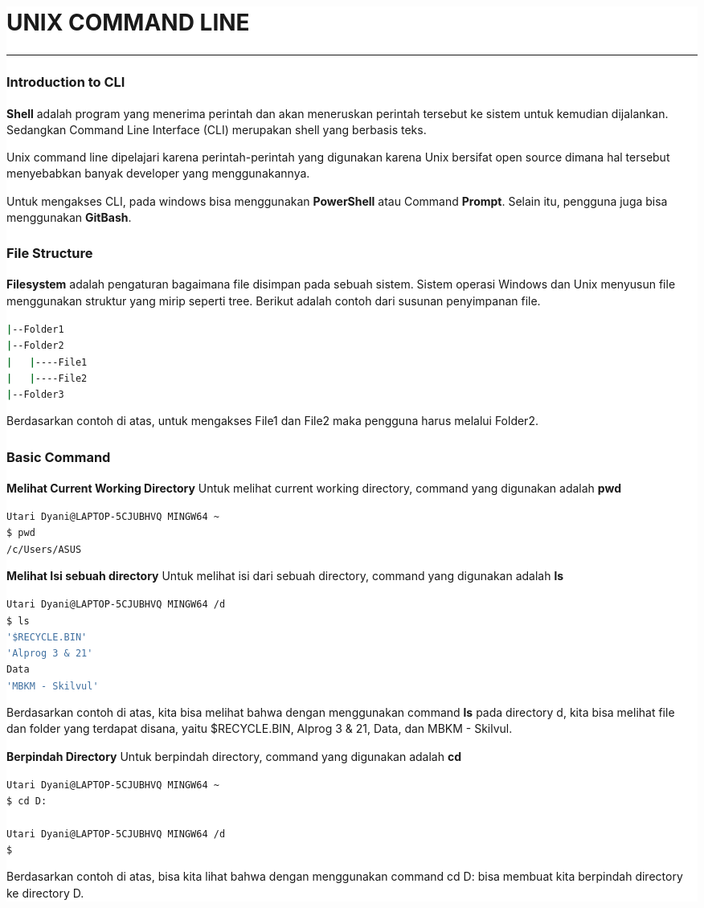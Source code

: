 # UNIX COMMAND LINE
___
### Introduction to CLI
**Shell** adalah program yang menerima perintah dan akan meneruskan perintah tersebut ke sistem untuk kemudian dijalankan. Sedangkan Command Line Interface (CLI) merupakan shell yang berbasis teks.

Unix command line dipelajari karena perintah-perintah yang digunakan karena Unix bersifat open source dimana hal tersebut menyebabkan banyak developer yang menggunakannya.

Untuk mengakses CLI, pada windows bisa menggunakan **PowerShell** atau Command **Prompt**. Selain itu, pengguna juga bisa menggunakan **GitBash**.

### File Structure
**Filesystem** adalah pengaturan bagaimana file disimpan pada sebuah sistem. Sistem operasi Windows dan Unix menyusun file menggunakan struktur yang mirip seperti tree. Berikut adalah contoh dari susunan penyimpanan file.
```sh
|--Folder1
|--Folder2
|   |----File1
|   |----File2
|--Folder3
```
Berdasarkan contoh di atas, untuk mengakses File1 dan File2 maka pengguna harus melalui Folder2.

### Basic Command
**Melihat Current Working Directory**
Untuk melihat current working directory, command yang digunakan adalah **pwd**
```sh
Utari Dyani@LAPTOP-5CJUBHVQ MINGW64 ~
$ pwd
/c/Users/ASUS
```
**Melihat Isi sebuah directory**
Untuk melihat isi dari sebuah directory, command yang digunakan adalah **ls**
```sh
Utari Dyani@LAPTOP-5CJUBHVQ MINGW64 /d
$ ls
'$RECYCLE.BIN'             
'Alprog 3 & 21'   
Data    
'MBKM - Skilvul'
```
Berdasarkan contoh di atas, kita bisa melihat bahwa dengan menggunakan command **ls** pada directory d, kita bisa melihat file dan folder yang terdapat disana, yaitu $RECYCLE.BIN, Alprog 3 & 21, Data, dan MBKM - Skilvul.

**Berpindah Directory**
Untuk berpindah directory, command yang digunakan adalah **cd**
```sh
Utari Dyani@LAPTOP-5CJUBHVQ MINGW64 ~
$ cd D:

Utari Dyani@LAPTOP-5CJUBHVQ MINGW64 /d
$
```
Berdasarkan contoh di atas, bisa kita lihat bahwa dengan menggunakan command cd D: bisa membuat kita berpindah directory ke directory D.
